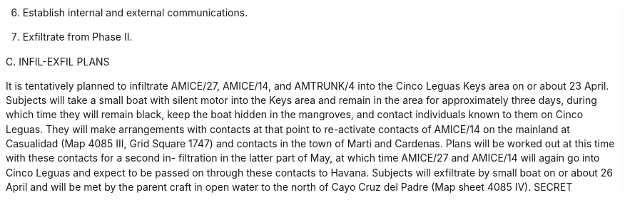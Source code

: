6. Establish internal and external communications.

7. Exfiltrate from Phase II.

C. INFIL-EXFIL PLANS

It is tentatively planned to infiltrate AMICE/27, AMICE/14, and AMTRUNK/4 into the Cinco Leguas Keys area on or about 23 April. Subjects will take a small boat with silent motor into the Keys area and remain in the area for approximately three days, during which time they will remain black, keep the boat hidden in the mangroves, and contact individuals known to them on Cinco Leguas. They will make arrangements with contacts at that point to re-activate contacts of AMICE/14 on the mainland at Casualidad (Map 4085 III, Grid Square 1747) and contacts in the town of Marti and Cardenas. Plans will be worked out at this time with these contacts for a second in- filtration in the latter part of May, at which time AMICE/27 and AMICE/14 will again go into Cinco Leguas and expect to be passed on through these contacts to Havana. Subjects will exfiltrate by small boat on or about 26 April and will be met by the parent craft in open water to the north of Cayo Cruz del Padre (Map sheet 4085 IV).
SECRET
